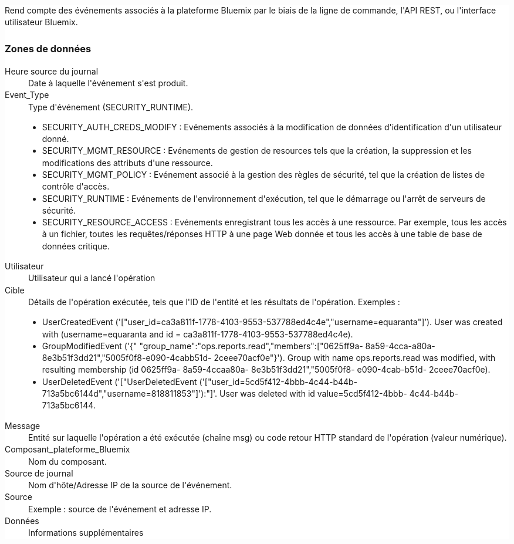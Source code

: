 Rend compte des événements associés à la plateforme Bluemix par le biais de la ligne de commande, l'API REST, ou l'interface utilisateur Bluemix.

### Zones de données

<dl>
<dt>Heure source du journal</dt>
<dd>Date à laquelle l'événement s'est produit.</dd>
<dt>Event_Type</dt>
<dd>Type d'événement (SECURITY_RUNTIME).
<ul>
<li>SECURITY_AUTH_CREDS_MODIFY : Evénements associés à la modification de données d'identification d'un utilisateur donné.</li>
<li>SECURITY_MGMT_RESOURCE : Evénements de gestion de resources tels que la création, la suppression et les modifications des attributs d'une ressource.</li>
<li>SECURITY_MGMT_POLICY : Evénement associé à la gestion des règles de sécurité, tel que la création de listes de contrôle d'accès.</li>
<li>SECURITY_RUNTIME : Evénements de l'environnement d'exécution, tel que le démarrage ou l'arrêt de serveurs de sécurité.</li>
<li>SECURITY_RESOURCE_ACCESS : Evénements enregistrant tous les accès à une ressource. Par exemple, tous les accès à un fichier, toutes les requêtes/réponses HTTP à une page Web donnée et tous les accès à une table de base de données critique.</li>
</ul>
</dd>
<dt>Utilisateur</dt> 
<dd>Utilisateur qui a lancé l'opération
<dt>Cible</dt> 
<dd>Détails de l'opération exécutée, tels que l'ID de l'entité et les résultats de l'opération. Exemples :
<ul>
<li>UserCreatedEvent ('["user_id=ca3a811f-1778-4103-9553-537788ed4c4e","username=equaranta"]’). User was created with
(username=equaranta and id = ca3a811f-1778-4103-9553-537788ed4c4e).</li>
<li>GroupModifiedEvent ('{" "group_name":"ops.reports.read","members":["0625ff9a- 8a59-4cca-a80a-8e3b51f3dd21","5005f0f8-e090-4cabb51d- 2ceee70acf0e"}'). Group with name ops.reports.read was modified, with resulting membership (id 0625ff9a- 8a59-4ccaa80a- 8e3b51f3dd21","5005f0f8- e090-4cab-b51d- 2ceee70acf0e).</li>
<li>UserDeletedEvent ('["UserDeletedEvent ('["user_id=5cd5f412-4bbb-4c44-b44b- 713a5bc6144d","username=818811853"]'):"]'. User was deleted with id value=5cd5f412-4bbb- 4c44-b44b-713a5bc6144.</li>
</ul>
</dd>
<dt>Message</dt>
<dd>Entité sur laquelle l'opération a été exécutée (chaîne msg) ou code retour HTTP standard de l'opération (valeur numérique). </dd>
<dt>Composant_plateforme_Bluemix</dt>
<dd>Nom du composant.</dd>
<dt>Source de journal</dt>
<dd>Nom d'hôte/Adresse IP de la source de l'événement.</dd>
<dt>Source</dt>
<dd>Exemple : source de l'événement et adresse IP.</dd>
<dt>Données</dt>
<dd>Informations supplémentaires</dd>
</dl>
